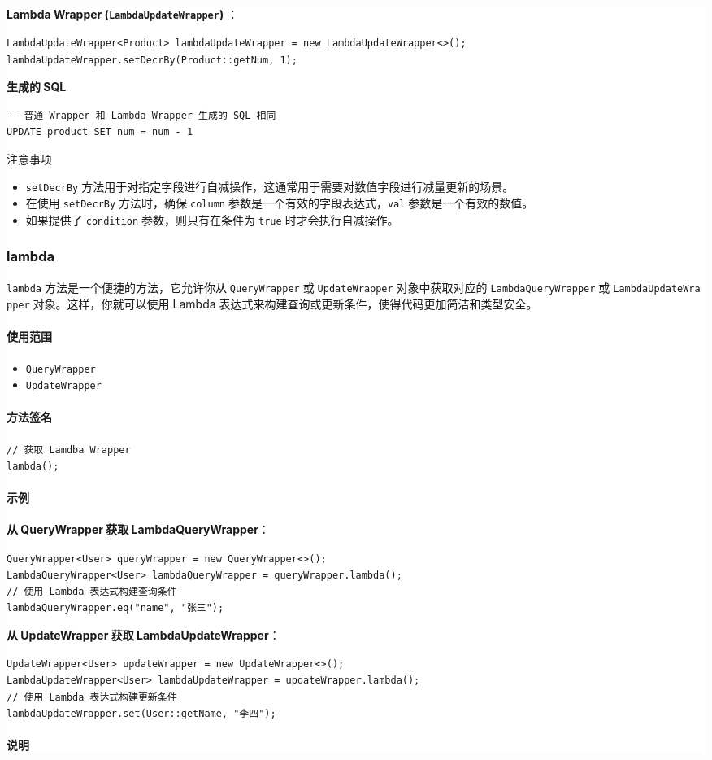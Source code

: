 **Lambda Wrapper (**​**​`LambdaUpdateWrapper`​**​ **)** ：

```
LambdaUpdateWrapper<Product> lambdaUpdateWrapper = new LambdaUpdateWrapper<>();
lambdaUpdateWrapper.setDecrBy(Product::getNum, 1);
```

**生成的 SQL**

```
-- 普通 Wrapper 和 Lambda Wrapper 生成的 SQL 相同
UPDATE product SET num = num - 1
```

注意事项

- `setDecrBy` 方法用于对指定字段进行自减操作，这通常用于需要对数值字段进行减量更新的场景。
- 在使用 `setDecrBy` 方法时，确保 `column` 参数是一个有效的字段表达式，`val` 参数是一个有效的数值。
- 如果提供了 `condition` 参数，则只有在条件为 `true` 时才会执行自减操作。

### lambda

`lambda` 方法是一个便捷的方法，它允许你从 `QueryWrapper` 或 `UpdateWrapper` 对象中获取对应的 `LambdaQueryWrapper` 或 `LambdaUpdateWrapper` 对象。这样，你就可以使用 Lambda 表达式来构建查询或更新条件，使得代码更加简洁和类型安全。

#### 使用范围

- `QueryWrapper`
- `UpdateWrapper`

#### 方法签名

```
// 获取 Lamdba Wrapper
lambda();
```

#### 示例

**从 QueryWrapper 获取 LambdaQueryWrapper**：

```
QueryWrapper<User> queryWrapper = new QueryWrapper<>();
LambdaQueryWrapper<User> lambdaQueryWrapper = queryWrapper.lambda();
// 使用 Lambda 表达式构建查询条件
lambdaQueryWrapper.eq("name", "张三");
```

**从 UpdateWrapper 获取 LambdaUpdateWrapper**：

```
UpdateWrapper<User> updateWrapper = new UpdateWrapper<>();
LambdaUpdateWrapper<User> lambdaUpdateWrapper = updateWrapper.lambda();
// 使用 Lambda 表达式构建更新条件
lambdaUpdateWrapper.set(User::getName, "李四");
```

#### 说明
